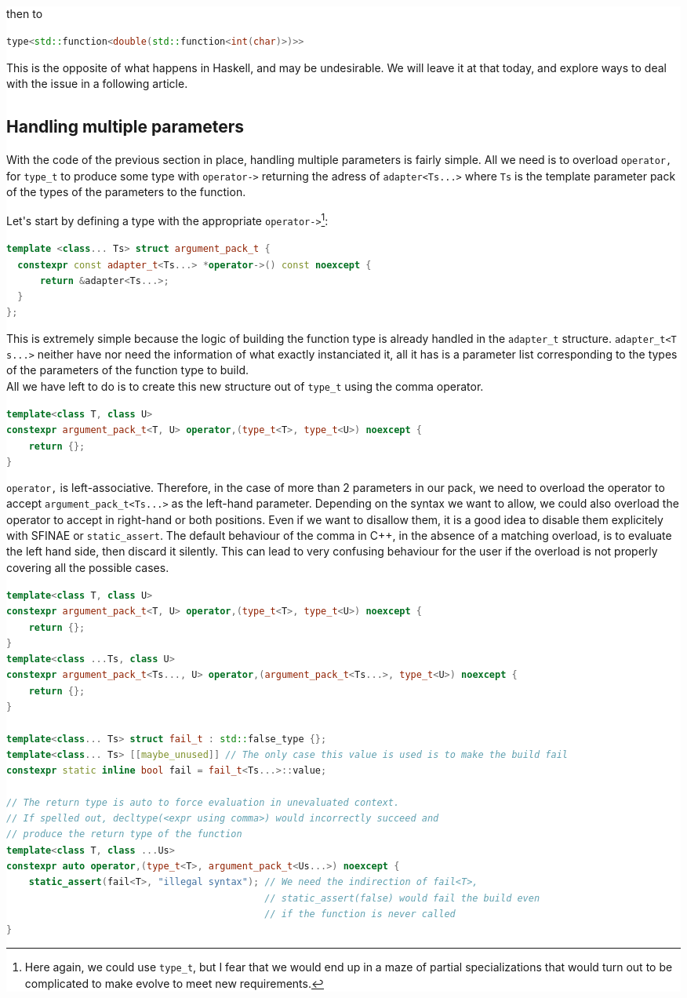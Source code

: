 then to 
``` cpp 
type<std::function<double(std::function<int(char)>)>>
```
This is the opposite of what happens in Haskell, and may be undesirable.
We will leave it at that today, and explore ways to deal with the issue in a following article.

## Handling multiple parameters
With the code of the previous section in place, handling multiple parameters is fairly simple. All we need is to overload `operator,` for `type_t` to produce some type with `operator->` returning the adress of `adapter<Ts...>` where `Ts` is the template parameter pack of the types of the parameters to the function.

Let's start by defining a type with the appropriate `operator->`[^2]:
``` cpp 
template <class... Ts> struct argument_pack_t {
  constexpr const adapter_t<Ts...> *operator->() const noexcept {
      return &adapter<Ts...>;
  }
}; 
```
This is extremely simple because the logic of building the function type is already handled in the `adapter_t` structure.
`adapter_t<Ts...>` neither have nor need the information of what exactly instanciated it, all it has is a parameter list corresponding to the types of the parameters of the function type to build.  
All we have left to do is to create this new structure out of `type_t` using the comma operator.
``` cpp
template<class T, class U>
constexpr argument_pack_t<T, U> operator,(type_t<T>, type_t<U>) noexcept {
    return {};
}
```
`operator,` is left-associative. Therefore, in the case of more than 2 parameters in our pack, we need to overload the operator to accept `argument_pack_t<Ts...>` as the left-hand parameter.
Depending on the syntax we want to allow, we could also overload the operator to accept in right-hand or both positions. Even if we want to disallow them, it is a good idea to disable them explicitely with SFINAE or `static_assert`.
The default behaviour of the comma in C++, in the absence of a matching overload, is to evaluate the left hand side, then discard it silently. 
This can lead to very confusing behaviour for the user if the overload is not properly covering all the possible cases.
``` cpp 
template<class T, class U>
constexpr argument_pack_t<T, U> operator,(type_t<T>, type_t<U>) noexcept {
    return {};
}
template<class ...Ts, class U>
constexpr argument_pack_t<Ts..., U> operator,(argument_pack_t<Ts...>, type_t<U>) noexcept {
    return {};
}

template<class... Ts> struct fail_t : std::false_type {};
template<class... Ts> [[maybe_unused]] // The only case this value is used is to make the build fail
constexpr static inline bool fail = fail_t<Ts...>::value;

// The return type is auto to force evaluation in unevaluated context.
// If spelled out, decltype(<expr using comma>) would incorrectly succeed and 
// produce the return type of the function
template<class T, class ...Us>
constexpr auto operator,(type_t<T>, argument_pack_t<Us...>) noexcept {
    static_assert(fail<T>, "illegal syntax"); // We need the indirection of fail<T>,
                                              // static_assert(false) would fail the build even 
                                              // if the function is never called
}
```

[^1]: We could use `type_t` directly with some sort of marker indicating that we're building a function type, but that's not how I did it originally and I suspect it would complicate what's coming even more.
[^2]: Here again, we could use `type_t`, but I fear that we would end up in a maze of partial specializations that would turn out to be complicated to make evolve to meet new requirements.
[^3]: None of our types actually need what's contained in our alias structure. It shouldn't make a difference if the result of a computation sees its alias template parameter replaced with another to fit within the context of another computation.
[^4]: And we know better than to trust user input, don't we?